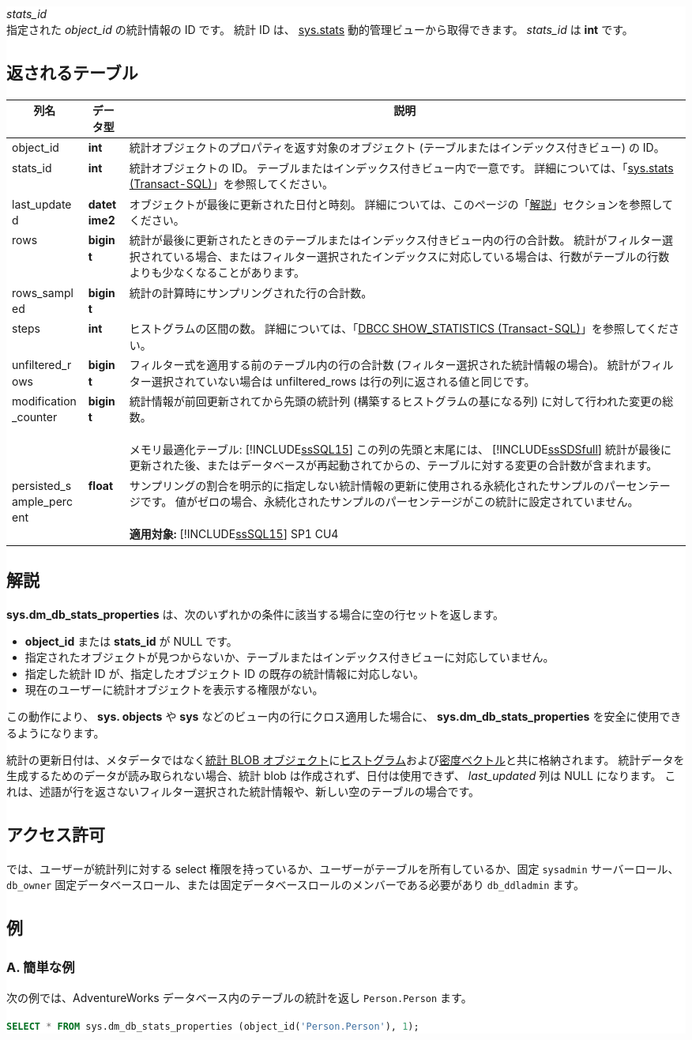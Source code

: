  *stats_id*  
 指定された *object_id* の統計情報の ID です。 統計 ID は、 [sys.stats](../../relational-databases/system-catalog-views/sys-stats-transact-sql.md) 動的管理ビューから取得できます。 *stats_id* は **int** です。  
  
## <a name="table-returned"></a>返されるテーブル  
  
|列名|データ型|説明|  
|-----------------|---------------|-----------------|  
|object_id|**int**|統計オブジェクトのプロパティを返す対象のオブジェクト (テーブルまたはインデックス付きビュー) の ID。|  
|stats_id|**int**|統計オブジェクトの ID。 テーブルまたはインデックス付きビュー内で一意です。 詳細については、「[sys.stats &#40;Transact-SQL&#41;](../../relational-databases/system-catalog-views/sys-stats-transact-sql.md)」を参照してください。|  
|last_updated|**datetime2**|オブジェクトが最後に更新された日付と時刻。 詳細については、このページの「[解説](#Remarks)」セクションを参照してください。|  
|rows|**bigint**|統計が最後に更新されたときのテーブルまたはインデックス付きビュー内の行の合計数。 統計がフィルター選択されている場合、またはフィルター選択されたインデックスに対応している場合は、行数がテーブルの行数よりも少なくなることがあります。|  
|rows_sampled|**bigint**|統計の計算時にサンプリングされた行の合計数。|  
|steps|**int**|ヒストグラムの区間の数。 詳細については、「[DBCC SHOW_STATISTICS &#40;Transact-SQL&#41;](../../t-sql/database-console-commands/dbcc-show-statistics-transact-sql.md)」を参照してください。|  
|unfiltered_rows|**bigint**|フィルター式を適用する前のテーブル内の行の合計数 (フィルター選択された統計情報の場合)。 統計がフィルター選択されていない場合は unfiltered_rows は行の列に返される値と同じです。|  
|modification_counter|**bigint**|統計情報が前回更新されてから先頭の統計列 (構築するヒストグラムの基になる列) に対して行われた変更の総数。<br /><br /> メモリ最適化テーブル: [!INCLUDE[ssSQL15](../../includes/sssql16-md.md)] この列の先頭と末尾には、 [!INCLUDE[ssSDSfull](../../includes/sssdsfull-md.md)] 統計が最後に更新された後、またはデータベースが再起動されてからの、テーブルに対する変更の合計数が含まれます。|  
|persisted_sample_percent|**float**|サンプリングの割合を明示的に指定しない統計情報の更新に使用される永続化されたサンプルのパーセンテージです。 値がゼロの場合、永続化されたサンプルのパーセンテージがこの統計に設定されていません。<br /><br /> **適用対象:** [!INCLUDE[ssSQL15](../../includes/sssql16-md.md)] SP1 CU4|  
  
## <a name="remarks"></a><a name="Remarks"></a> 解説  
 **sys.dm_db_stats_properties** は、次のいずれかの条件に該当する場合に空の行セットを返します。  
  
-   **object_id** または **stats_id** が NULL です。    
-   指定されたオブジェクトが見つからないか、テーブルまたはインデックス付きビューに対応していません。    
-   指定した統計 ID が、指定したオブジェクト ID の既存の統計情報に対応しない。    
-   現在のユーザーに統計オブジェクトを表示する権限がない。  
  
 この動作により、 **sys. objects** や **sys** などのビュー内の行にクロス適用した場合に、 **sys.dm_db_stats_properties** を安全に使用できるようになります。  
 
統計の更新日付は、メタデータではなく[統計 BLOB オブジェクト](../../relational-databases/statistics/statistics.md#DefinitionQOStatistics)に[ヒストグラム](../../relational-databases/statistics/statistics.md#histogram)および[密度ベクトル](../../relational-databases/statistics/statistics.md#density)と共に格納されます。 統計データを生成するためのデータが読み取られない場合、統計 blob は作成されず、日付は使用できず、 *last_updated* 列は NULL になります。 これは、述語が行を返さないフィルター選択された統計情報や、新しい空のテーブルの場合です。
  
## <a name="permissions"></a>アクセス許可  
 では、ユーザーが統計列に対する select 権限を持っているか、ユーザーがテーブルを所有しているか、固定 `sysadmin` サーバーロール、 `db_owner` 固定データベースロール、または固定データベースロールのメンバーである必要があり `db_ddladmin` ます。  
  
## <a name="examples"></a>例  

### <a name="a-simple-example"></a>A. 簡単な例
次の例では、AdventureWorks データベース内のテーブルの統計を返し `Person.Person` ます。

```sql
SELECT * FROM sys.dm_db_stats_properties (object_id('Person.Person'), 1);
``` 
  
